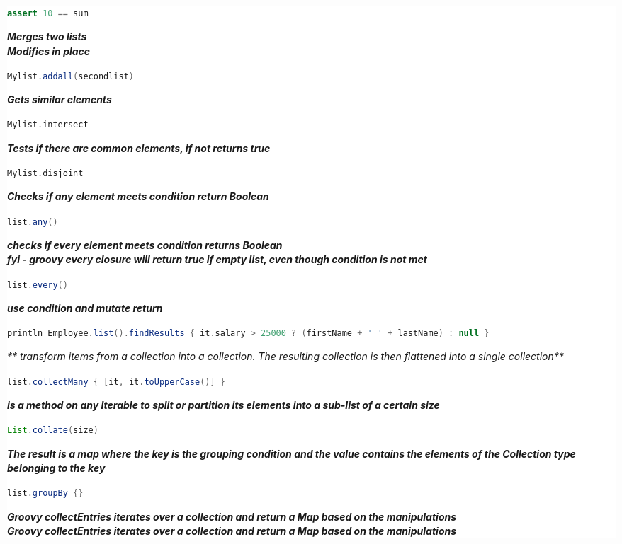 ```groovy  
assert 10 == sum  
```  
  
_**Merges two lists**_  
_**Modifies in place**_  
  
```groovy  
Mylist.addall(secondlist)  
```  
  
_**Gets similar elements**_  
  
```groovy  
Mylist.intersect  
```  
  
_**Tests if there are common elements, if not returns true**_  
  
```groovy  
Mylist.disjoint  
```  
  
_**Checks if any element meets condition return Boolean**_  
  
```groovy  
list.any()  
```  
  
_**checks if every element meets condition returns Boolean**_  
_**fyi - groovy every closure will return true if empty list, even though condition is not met**_  
  
```groovy  
list.every()  
```  
  
_**use condition and mutate return**_  
  
```groovy  
println Employee.list().findResults { it.salary > 25000 ? (firstName + ' ' + lastName) : null }  
```  
  
_** transform items from a collection into a collection. The resulting collection is then flattened into a single collection**_  
  
```groovy  
list.collectMany { [it, it.toUpperCase()] }  
```  
  
_**is a method on any Iterable to split or partition its elements into a sub-list of a certain size**_  
  
```groovy  
List.collate(size)  
```  
  
_**The result is a map where the key is the grouping condition and the value contains the elements of the Collection type belonging to the key**_  
  
```groovy  
list.groupBy {}  
```  
  
_**Groovy collectEntries iterates over a collection and return a Map based on the manipulations**_  
_**Groovy collectEntries iterates over a collection and return a Map based on the manipulations**_  
  